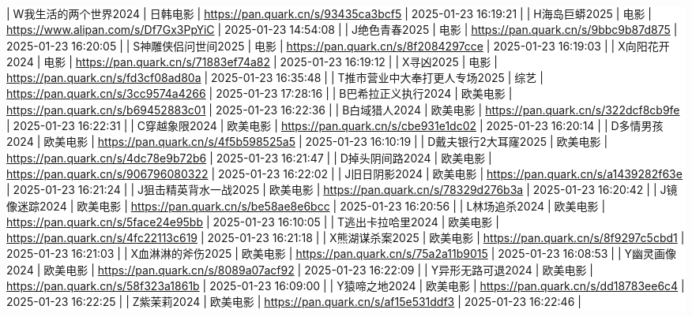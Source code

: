 | W我生活的两个世界2024                                 | 日韩电影     | https://pan.quark.cn/s/93435ca3bcf5  | 2025-01-23 16:19:21 |
| H海岛巨蟒2025                                     | 电影       | https://www.alipan.com/s/Df7Gx3PpYiC | 2025-01-23 14:54:08 |
| J绝色青春2025                                     | 电影       | https://pan.quark.cn/s/9bbc9b87d875  | 2025-01-23 16:20:05 |
| S神雕侠侣问世间2025                                  | 电影       | https://pan.quark.cn/s/8f2084297cce  | 2025-01-23 16:19:03 |
| X向阳花开2024                                     | 电影       | https://pan.quark.cn/s/71883ef74a82  | 2025-01-23 16:19:12 |
| X寻凶2025                                       | 电影       | https://pan.quark.cn/s/fd3cf08ad80a  | 2025-01-23 16:35:48 |
| T推市营业中大奉打更人专场2025                             | 综艺       | https://pan.quark.cn/s/3cc9574a4266  | 2025-01-23 17:28:16 |
| B巴希拉正义执行2024                                  | 欧美电影     | https://pan.quark.cn/s/b69452883c01  | 2025-01-23 16:22:36 |
| B白域猎人2024                                     | 欧美电影     | https://pan.quark.cn/s/322dcf8cb9fe  | 2025-01-23 16:22:31 |
| C穿越象限2024                                     | 欧美电影     | https://pan.quark.cn/s/cbe931e1dc02  | 2025-01-23 16:20:14 |
| D多情男孩2024                                     | 欧美电影     | https://pan.quark.cn/s/4f5b598525a5  | 2025-01-23 16:10:19 |
| D戴夫银行2大耳窿2025                                 | 欧美电影     | https://pan.quark.cn/s/4dc78e9b72b6  | 2025-01-23 16:21:47 |
| D掉头阴间路2024                                    | 欧美电影     | https://pan.quark.cn/s/906796080322  | 2025-01-23 16:22:02 |
| J旧日阴影2024                                     | 欧美电影     | https://pan.quark.cn/s/a1439282f63e  | 2025-01-23 16:21:24 |
| J狙击精英背水一战2025                                 | 欧美电影     | https://pan.quark.cn/s/78329d276b3a  | 2025-01-23 16:20:42 |
| J镜像迷踪2024                                     | 欧美电影     | https://pan.quark.cn/s/be58ae8e6bcc  | 2025-01-23 16:20:56 |
| L林场追杀2024                                     | 欧美电影     | https://pan.quark.cn/s/5face24e95bb  | 2025-01-23 16:10:05 |
| T逃出卡拉哈里2024                                   | 欧美电影     | https://pan.quark.cn/s/4fc22113c619  | 2025-01-23 16:21:18 |
| X熊湖谋杀案2025                                    | 欧美电影     | https://pan.quark.cn/s/8f9297c5cbd1  | 2025-01-23 16:21:03 |
| X血淋淋的斧伤2025                                   | 欧美电影     | https://pan.quark.cn/s/75a2a11b9015  | 2025-01-23 16:08:53 |
| Y幽灵画像2024                                     | 欧美电影     | https://pan.quark.cn/s/8089a07acf92  | 2025-01-23 16:22:09 |
| Y异形无路可退2024                                   | 欧美电影     | https://pan.quark.cn/s/58f323a1861b  | 2025-01-23 16:09:00 |
| Y猿啼之地2024                                     | 欧美电影     | https://pan.quark.cn/s/dd18783ee6c4  | 2025-01-23 16:22:25 |
| Z紫茉莉2024                                      | 欧美电影     | https://pan.quark.cn/s/af15e531ddf3  | 2025-01-23 16:22:46 |
